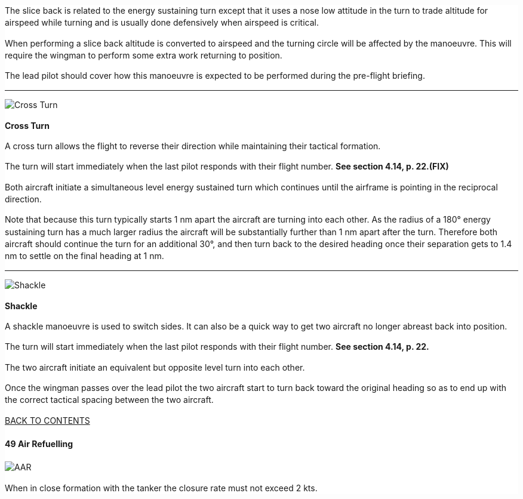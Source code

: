 The slice back is related to the energy sustaining turn except that it uses a nose low attitude in the turn to trade altitude for airspeed while turning and is usually done defensively when airspeed is critical.

When performing a slice back altitude is converted to airspeed and the turning circle will be affected by the manoeuvre. This will require the wingman to perform some extra work returning to position.

The lead pilot should cover how this manoeuvre is expected to be performed during the pre-flight briefing.

---

![Cross Turn](/images/CROSSTURN.PNG)

**Cross Turn**

A cross turn allows the flight to reverse their direction while maintaining their tactical formation.

The turn will start immediately when the last pilot responds with their flight number. **See section 4.14, p. 22.(FIX)**

Both aircraft initiate a simultaneous level energy sustained turn which continues until the airframe is pointing in the reciprocal direction.

Note that because this turn typically starts 1 nm apart the aircraft are turning into each other. As the radius of a 180° energy sustaining turn has a much larger radius the aircraft will be substantially further than 1 nm apart after the turn. Therefore both aircraft should continue the turn for an additional 30°, and then turn back to the desired heading once their separation gets to 1.4 nm to settle on the final heading at 1 nm.

---

![Shackle](/images/SHACKLE.PNG)

**Shackle**

A shackle manoeuvre is used to switch sides. It can also be a quick way to get two aircraft no longer
abreast back into position.

The turn will start immediately when the last pilot responds with their flight number. **See section 4.14, p. 22.**

The two aircraft initiate an equivalent but opposite level turn into each other.

Once the wingman passes over the lead pilot the two aircraft start to turn back toward the original heading so as to end up with the correct tactical spacing between the two aircraft.


[BACK TO CONTENTS](#contents)

#### 49 Air Refuelling

![AAR](/images/AAR.PNG)

When in close formation with the tanker the closure rate must not exceed 2 kts.

